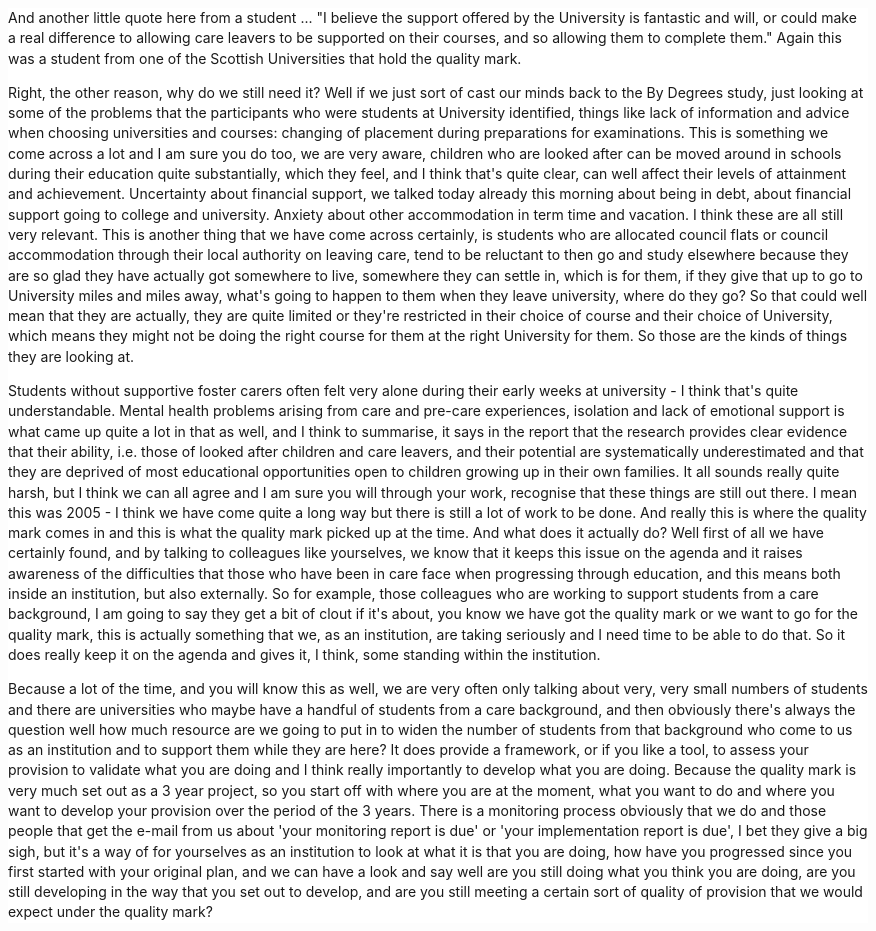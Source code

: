 And another little quote here from a student ... "I believe the support offered by the University is fantastic and will, or could make a real difference to allowing care leavers to be supported on their courses, and so allowing them to complete them." Again this was a student from one of the Scottish Universities that hold the quality mark.

Right, the other reason, why do we still need it? Well if we just sort of cast our minds back to the By Degrees study, just looking at some of the problems that the participants who were students at University identified, things like lack of information and advice when choosing universities and courses: changing of placement during preparations for examinations. This is something we come across a lot and I am sure you do too, we are very aware, children who are looked after can be moved around in schools during their education quite substantially, which they feel, and I think that's quite clear, can well affect their levels of attainment and achievement. Uncertainty about financial support, we talked today already this morning about being in debt, about financial support going to college and university. Anxiety about other accommodation in term time and vacation. I think these are all still very relevant. This is another thing that we have come across certainly, is students who are allocated council flats or council accommodation through their local authority on leaving care, tend to be reluctant to then go and study elsewhere because they are so glad they have actually got somewhere to live, somewhere they can settle in, which is for them, if they give that up to go to University miles and miles away, what's going to happen to them when they leave university, where do they go? So that could well mean that they are actually, they are quite limited or they're restricted in their choice of course and their choice of University, which means they might not be doing the right course for them at the right University for them. So those are the kinds of things they are looking at.

Students without supportive foster carers often felt very alone during their early weeks at university - I think that's quite understandable. Mental health problems arising from care and pre-care experiences, isolation and lack of emotional support is what came up quite a lot in that as well, and I think to summarise, it says in the report that the research provides clear evidence that their ability, i.e. those of looked after children and care leavers, and their potential are systematically underestimated and that they are deprived of most educational opportunities open to children growing up in their own families. It all sounds really quite harsh, but I think we can all agree and I am sure you will through your work, recognise that these things are still out there. I mean this was 2005 - I think we have come quite a long way but there is still a lot of work to be done. And really this is where the quality mark comes in and this is what the quality mark picked up at the time. And what does it actually do? Well first of all we have certainly found, and by talking to colleagues like yourselves, we know that it keeps this issue on the agenda and it raises awareness of the difficulties that those who have been in care face when progressing through education, and this means both inside an institution, but also externally. So for example, those colleagues who are working to support students from a care background, I am going to say they get a bit of clout if it's about, you know we have got the quality mark or we want to go for the quality mark, this is actually something that we, as an institution, are taking seriously and I need time to be able to do that. So it does really keep it on the agenda and gives it, I think, some standing within the institution.

Because a lot of the time, and you will know this as well, we are very often only talking about very, very small numbers of students and there are universities who maybe have a handful of students from a care background, and then obviously there's always the question well how much resource are we going to put in to widen the number of students from that background who come to us as an institution and to support them while they are here? It does provide a framework, or if you like a tool, to assess your provision to validate what you are doing and I think really importantly to develop what you are doing. Because the quality mark is very much set out as a 3 year project, so you start off with where you are at the moment, what you want to do and where you want to develop your provision over the period of the 3 years. There is a monitoring process obviously that we do and those people that get the e-mail from us about 'your monitoring report is due' or 'your implementation report is due', I bet they give a big sigh, but it's a way of for yourselves as an institution to look at what it is that you are doing, how have you progressed since you first started with your original plan, and we can have a look and say well are you still doing what you think you are doing, are you still developing in the way that you set out to develop, and are you still meeting a certain sort of quality of provision that we would expect under the quality mark?
